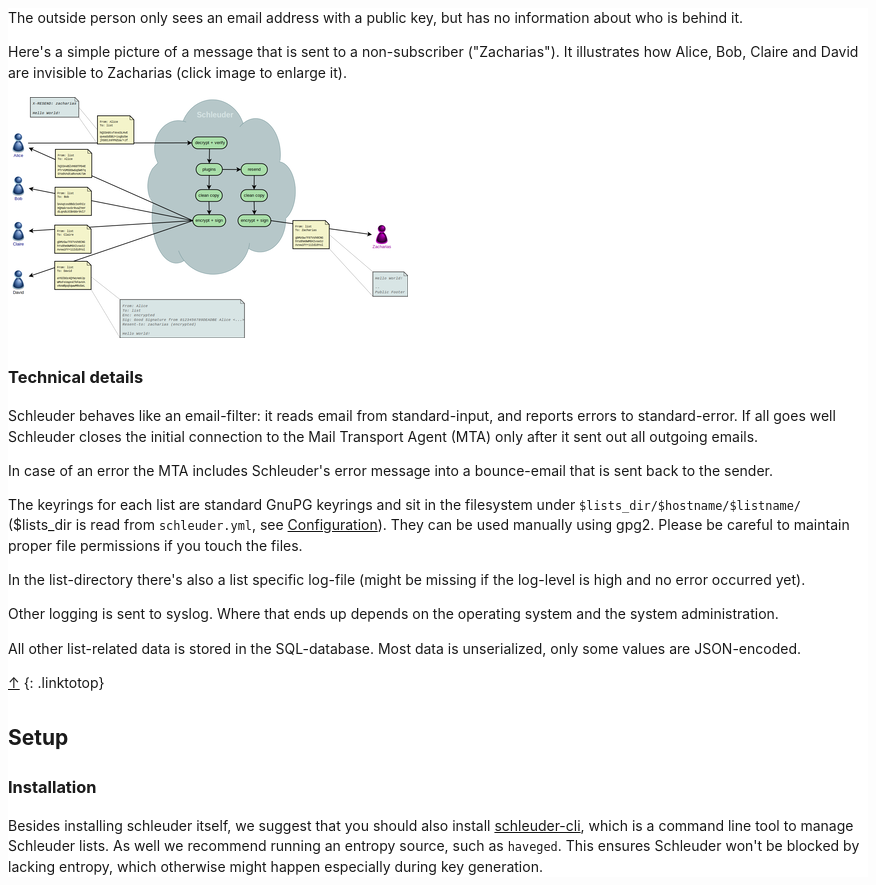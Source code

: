 The outside person only sees an email address with a public key, but has no information about who is behind it.

Here's a simple picture of a message that is sent to a non-subscriber ("Zacharias"). It illustrates how Alice, Bob, Claire and David are invisible to Zacharias (click image to enlarge it).

[![resent-schema](schleuder-schema-resend-small.png 'Click to enlarge')](schleuder-schema-resend.png)


### Technical details

Schleuder behaves like an email-filter: it reads email from standard-input, and reports errors to standard-error. If all goes well Schleuder closes the initial connection to the Mail Transport Agent (MTA) only after it sent out all outgoing emails.

In case of an error the MTA includes Schleuder's error message into a bounce-email that is sent back to the sender.

The keyrings for each list are standard GnuPG keyrings and sit in the filesystem under `$lists_dir/$hostname/$listname/` ($lists_dir is read from `schleuder.yml`, see [Configuration](#configuration)). They can be used manually using gpg2. Please be careful to maintain proper file permissions if you touch the files.

In the list-directory there's also a list specific log-file (might be missing if the log-level is high and no error occurred yet).

Other logging is sent to syslog. Where that ends up depends on the operating system and the system administration.

All other list-related data is stored in the SQL-database. Most data is unserialized, only some values are JSON-encoded.

[↑](#top "Go to top of page")
{: .linktotop}

## Setup

### Installation

Besides installing schleuder itself, we suggest that you should also install [schleuder-cli](https://0xacab.org/schleuder/schleuder-cli), which is a command line tool to manage Schleuder lists. As well we recommend running an entropy source, such as `haveged`. This ensures Schleuder won't be blocked by lacking entropy, which otherwise might happen especially during key generation.
